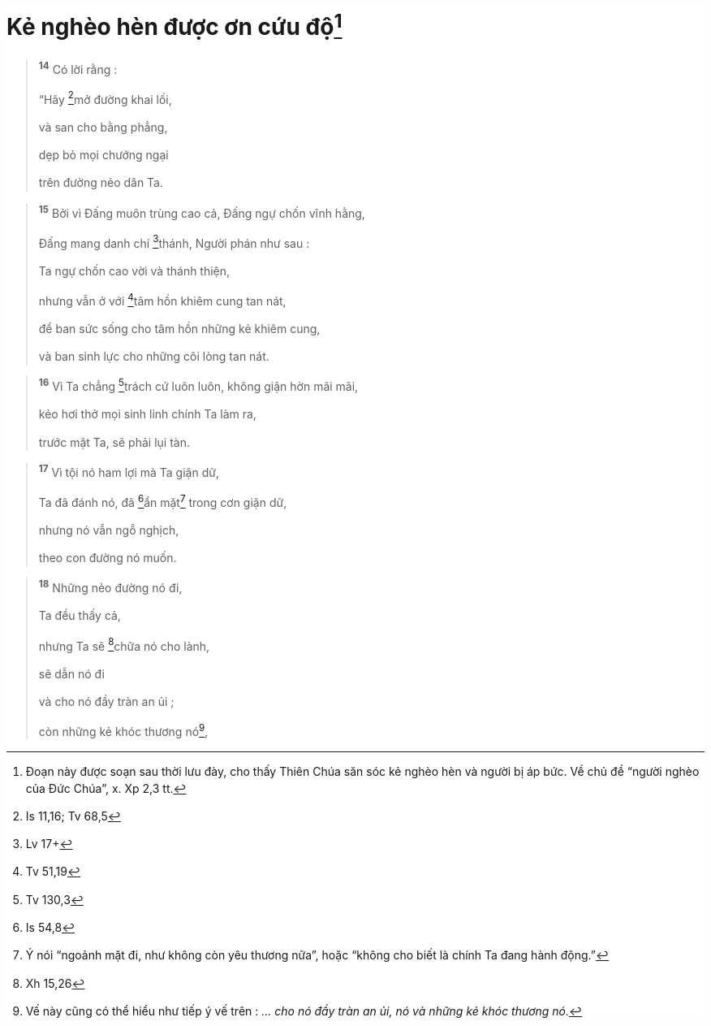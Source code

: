 # Kẻ nghèo hèn được ơn cứu độ[^19]

> <sup><b>14</b></sup> Có lời rằng :
> 
> “Hãy [^7*]mở đường khai lối,
> 
> và san cho bằng phẳng,
> 
> dẹp bỏ mọi chướng ngại
> 
> trên đường nẻo dân Ta.
>


> <sup><b>15</b></sup> Bởi vì Đấng muôn trùng cao cả, Đấng ngự chốn vĩnh hằng,
> 
> Đấng mang danh chí [^8*]thánh, Người phán như sau :
> 
> Ta ngự chốn cao vời và thánh thiện,
> 
> nhưng vẫn ở với [^9*]tâm hồn khiêm cung tan nát,
> 
> để ban sức sống cho tâm hồn những kẻ khiêm cung,
> 
> và ban sinh lực cho những cõi lòng tan nát.
>


> <sup><b>16</b></sup> Vì Ta chẳng [^10*]trách cứ luôn luôn, không giận hờn mãi mãi,
> 
> kẻo hơi thở mọi sinh linh chính Ta làm ra,
> 
> trước mặt Ta, sẽ phải lụi tàn.
>


> <sup><b>17</b></sup> Vì tội nó ham lợi mà Ta giận dữ,
> 
> Ta đã đánh nó, đã [^11*]ẩn mặt[^20] trong cơn giận dữ,
> 
> nhưng nó vẫn ngỗ nghịch,
> 
> theo con đường nó muốn.
>


> <sup><b>18</b></sup> Những nẻo đường nó đi,
> 
> Ta đều thấy cả,
> 
> nhưng Ta sẽ [^12*]chữa nó cho lành,
> 
> sẽ dẫn nó đi
> 
> và cho nó đầy tràn an ủi ;
> 
> còn những kẻ khóc thương nó[^21],
>


[^1]: ds : <i>trước sự gian ác</i>, hiểu theo nghĩa “gian ác” là nguyên nhân. Có người hiểu <i>trước khi sự gian ác xảy ra,</i> nhưng mạch văn khó cho phép hiểu như vậy (xem dưới).
[^2]: <i>Bị cất đi</i>, hiểu ngầm <i>khỏi dương gian</i>, nghĩa là chết.
[^3]: CR có thêm phụ âm <i>waw</i> phản nghĩa : <i>nhưng ...,</i> dẫn nhập phản đề cách rõ rệt.
[^4]: Cũng như trên, đoạn này có lối nói cương trực của những lời sấm của các ngôn sứ thế kỷ VII và VI (Giê-rê-mi-a và Ê-dê-ki-en), diễn tả những cách thức thờ ngẫu tượng thịnh hành tại Giê-ru-sa-lem dưới triều đại các vua cuối cùng, nhưng cũng được duy trì trong thời lưu đày, và sau thời lưu đày trên đất Pa-lét-tin (66,3-4.17). Đoạn này có thể được soạn vào khoảng cuối thời kỳ quân chủ. Một số câu ám chỉ những nghi thức đặc biệt, còn tối nghĩa đối với chúng ta.
[^5]: ds : <i>con cái</i> ..., song đối với <i>giống nòi</i> ở vế dưới.
[^6]: Có bản hiểu <i>dòng (máu) của đứa ngoại tình với một con dâm đãng</i>. <i>Ngoại tình</i> và <i>dâm đãng</i> ở đây chỉ việc thờ ngẫu tượng.
[^7]: Có thể hiểu <i>mở to miệng, le lưỡi</i> để nhạo cười (vế trên), hoặc <i>mở miệng uốn lưỡi</i> để nói xấu, vu oan ...
[^8]: Có lẽ đây là những phiến đá nhãn được dựng lên làm bia thờ, có khi có hình dương vật tượng trưng cho nam tính của tà thần (x.c. 8).
[^9]: <i>Giường</i> và <i>nằm</i> đều có nghĩa bóng như nêu trong chú thích v).
[^10]: Cả c.7 cũng như c.8 đều ám chỉ những cách thức dâm đãng để thờ phượng các thần thiên nhiên của người xứ Ca-na-an (Ds 25), mà người Ít-ra-en có lúc bị nhiễm lây, mặc dù những cách thức ấy bị nghiêm cấm (Đnl 23,18-19). Vậy trong những đoạn tố cáo việc thờ ngẫu tượng, ngôn ngữ này vừa tượng trưng cho tội bất trung của Ít-ra-en đối với Thiên Chúa, vừa diễn tả các hành vi thờ cúng của dân ngoại.
[^11]: <i>Kỷ vật</i> như <i>bia thờ</i> ở cuối câu chỉ một biểu tượng thờ cúng (x.c. 6), nhưng cả câu này vẫn còn tối nghĩa.
[^12]: Dịch phỏng đoán hai vế này, vì có những từ ngữ tối nghĩa, nói về những tập tục mà chúng ta không được rõ.
[^13]: ds : <i>bàn tay</i>, có thể là uyển ngữ (xem chú thích t)).
[^14]: Có nghĩa là <i>đức vua</i>, tước hiệu của nhiều thần của người Sê-mít. Ở đây có thể là thần của âm phủ (xem cuối câu).
[^15]: ds : <i>ngươi đã phục hồi sức mạnh của bàn tay ngươi.</i>
[^16]: Động từ <i>nhớ</i> là cùng gốc từ với <i>kỷ vật</i>, kỷ niệm (c.8). Ít-ra-en chỉ lo nhớ đến ngẫu tượng, không còn nhớ đến Thiên Chúa nữa : đó là tội ngoại tình và dâm đãng.
[^17]: Ở số nhiều, có nghĩa là những công trạng – ý mỉa mai.
[^18]: <i>Ngươi đã tập hợp</i> : có bản hiểu là “(những tà thần) đã quấn quít ngươi” và có bản hiểu là “(đám tà thần) ngươi đã sưu tập”.
[^19]: Đoạn này được soạn sau thời lưu đày, cho thấy Thiên Chúa săn sóc kẻ nghèo hèn và người bị áp bức. Về chủ đề “người nghèo của Đức Chúa”, x. Xp 2,3 tt.
[^20]: Ý nói “ngoảnh mặt đi, như không còn yêu thương nữa”, hoặc “không cho biết là chính Ta đang hành động.”
[^21]: Vế này cũng có thể hiểu như tiếp ý vế trên : <i>... cho nó đầy tràn an ủi, nó và những kẻ khóc thương nó.</i>
[^22]: Dịch diễn nghĩa chữ “hoa trái” hiếm dùng và khó hiểu ; ds : <i>tạo nên hoa trái của đôi môi</i>.
[^23]: Thánh Phao-lô sẽ mượn lại câu này ở Ep 2,17 để nói về Chúa Giê-su và việc rao giảng Tin Mừng.
[^1*]: Kn 4,11
[^2*]: Đnl 12,2; Gr 2,20+
[^3*]: Lv 18,21+
[^4*]: Đnl 23,19+
[^5*]: Ed 16,15 tt
[^6*]: Is 56,7; 60,21; 65,9; Tv 37,9
[^7*]: Is 11,16; Tv 68,5
[^8*]: Lv 17+
[^9*]: Tv 51,19
[^10*]: Tv 130,3
[^11*]: Is 54,8
[^12*]: Xh 15,26
[^13*]: Ep 2,17+
[^14*]: Gđ 13
[^15*]: Is 48,22